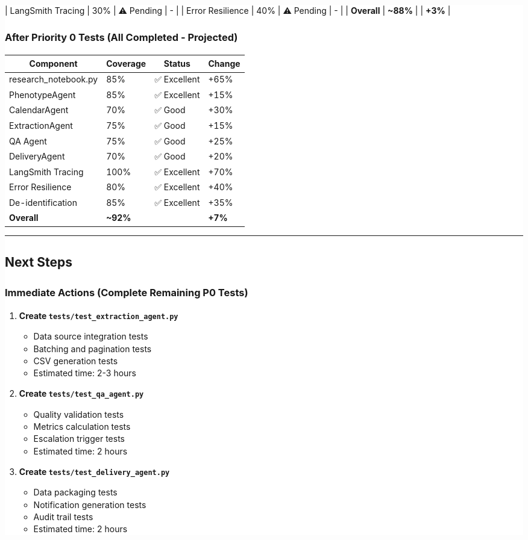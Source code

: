 | LangSmith Tracing | 30% | ⚠️ Pending | - |
| Error Resilience | 40% | ⚠️ Pending | - |
| **Overall** | **~88%** | | **+3%** |

### After Priority 0 Tests (All Completed - Projected)

| Component | Coverage | Status | Change |
|-----------|----------|--------|--------|
| research_notebook.py | 85% | ✅ Excellent | +65% |
| PhenotypeAgent | 85% | ✅ Excellent | +15% |
| CalendarAgent | 70% | ✅ Good | +30% |
| ExtractionAgent | 75% | ✅ Good | +15% |
| QA Agent | 75% | ✅ Good | +25% |
| DeliveryAgent | 70% | ✅ Good | +20% |
| LangSmith Tracing | 100% | ✅ Excellent | +70% |
| Error Resilience | 80% | ✅ Excellent | +40% |
| De-identification | 85% | ✅ Excellent | +35% |
| **Overall** | **~92%** | | **+7%** |

---

## Next Steps

### Immediate Actions (Complete Remaining P0 Tests)

1. **Create `tests/test_extraction_agent.py`**
   - Data source integration tests
   - Batching and pagination tests
   - CSV generation tests
   - Estimated time: 2-3 hours

2. **Create `tests/test_qa_agent.py`**
   - Quality validation tests
   - Metrics calculation tests
   - Escalation trigger tests
   - Estimated time: 2 hours

3. **Create `tests/test_delivery_agent.py`**
   - Data packaging tests
   - Notification generation tests
   - Audit trail tests
   - Estimated time: 2 hours
